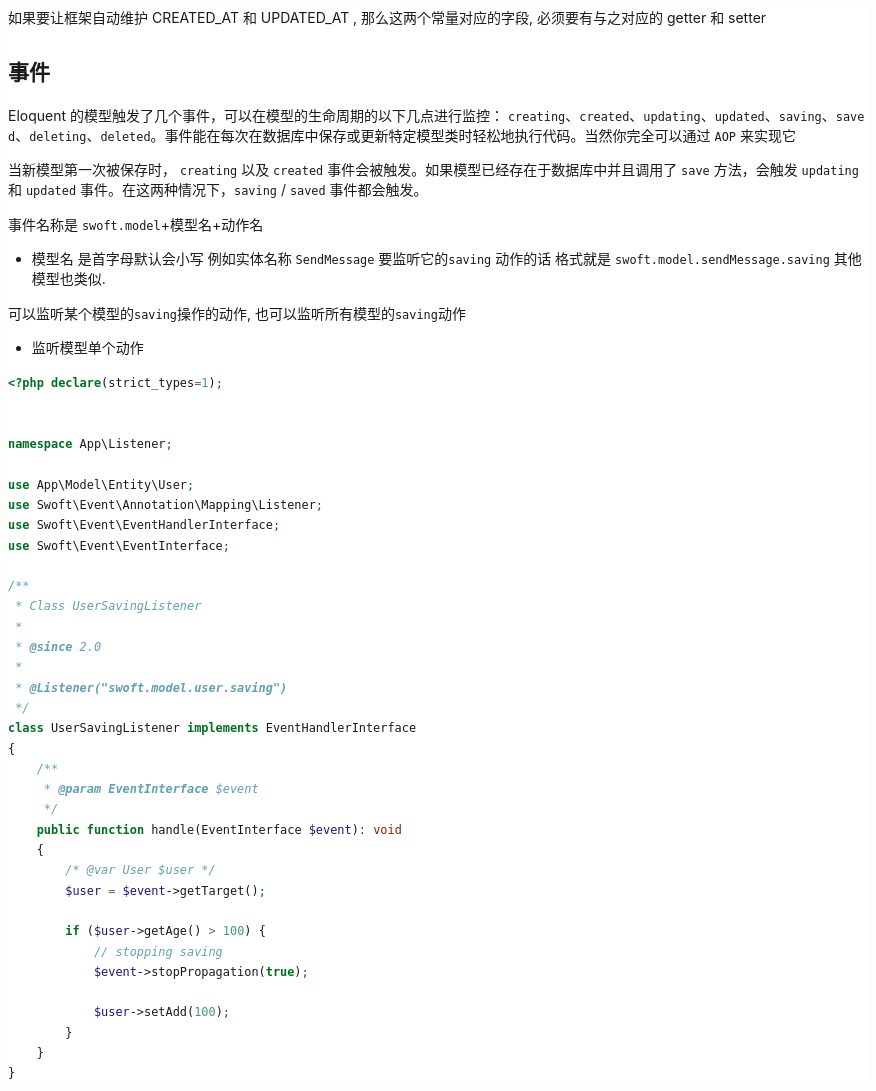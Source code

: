  <p class="tip"> 如果要让框架自动维护  CREATED_AT  和 UPDATED_AT , 那么这两个常量对应的字段, 必须要有与之对应的 getter 和 setter </p>


## 事件

Eloquent 的模型触发了几个事件，可以在模型的生命周期的以下几点进行监控： `creating`、`created`、`updating`、`updated`、`saving`、`saved`、`deleting`、`deleted`。事件能在每次在数据库中保存或更新特定模型类时轻松地执行代码。当然你完全可以通过 `AOP` 来实现它

 当新模型第一次被保存时， `creating` 以及 `created` 事件会被触发。如果模型已经存在于数据库中并且调用了 `save` 方法，会触发 `updating` 和 `updated` 事件。在这两种情况下，`saving` / `saved` 事件都会触发。

事件名称是 `swoft.model`+模型名+动作名

- 模型名 是首字母默认会小写 例如实体名称 `SendMessage` 要监听它的`saving` 动作的话 格式就是 `swoft.model.sendMessage.saving` 其他模型也类似.

可以监听某个模型的`saving`操作的动作, 也可以监听所有模型的`saving`动作 

- 监听模型单个动作

```php
<?php declare(strict_types=1);


namespace App\Listener;

use App\Model\Entity\User;
use Swoft\Event\Annotation\Mapping\Listener;
use Swoft\Event\EventHandlerInterface;
use Swoft\Event\EventInterface;

/**
 * Class UserSavingListener
 *
 * @since 2.0
 *
 * @Listener("swoft.model.user.saving")
 */
class UserSavingListener implements EventHandlerInterface
{
    /**
     * @param EventInterface $event
     */
    public function handle(EventInterface $event): void
    {
        /* @var User $user */
        $user = $event->getTarget();

        if ($user->getAge() > 100) {
            // stopping saving
            $event->stopPropagation(true);

            $user->setAdd(100);
        }
    }
}

```
